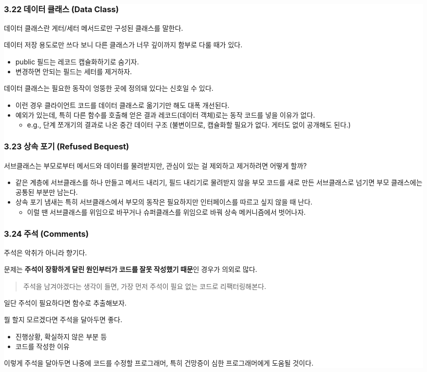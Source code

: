### 3.22 데이터 클래스 (Data Class)

데이터 클래스란 게터/세터 메서드로만 구성된 클래스를 말한다.

데이터 저장 용도로만 쓰다 보니 다른 클래스가 너무 깊이까지 함부로 다룰 때가 있다.

- public 필드는 레코드 캡슐화하기로 숨기자.
- 변경하면 안되는 필드는 세터를 제거하자.

데이터 클래스는 필요한 동작이 엉뚱한 곳에 정의돼 있다는 신호일 수 있다.

- 이런 경우 클라이언트 코드를 데이터 클래스로 옮기기만 해도 대폭 개선된다.
- 예외가 있는데, 특히 다른 함수를 호출해 얻은 결과 레코드(데이터 객체)로는 동작 코드를 넣을 이유가 없다.
  - e.g., 단계 쪼개기의 결과로 나온 중간 데이터 구조 (불변이므로, 캡슐화할 필요가 없다. 게터도 없이 공개해도 된다.)

### 3.23 상속 포기 (Refused Bequest)

서브클래스는 부모로부터 메서드와 데이터를 물려받지만, 관심이 있는 걸 제외하고 제거하려면 어떻게 할까?

- 같은 계층에 서브클래스를 하나 만들고 메서드 내리기, 필드 내리기로 물려받지 않을 부모 코드를 새로 만든 서브클래스로 넘기면 부모 클래스에는 공통된 부분만 남는다.
- 상속 포기 냄새는 특히 서브클래스에서 부모의 동작은 필요하지만 인터페이스를 따르고 싶지 않을 때 난다.
  - 이럴 땐 서브클래스를 위임으로 바꾸거나 슈퍼클래스를 위임으로 바꿔 상속 메커니즘에서 벗어나자.

### 3.24 주석 (Comments)

주석은 악취가 아니라 향기다.

문제는 **주석이 장황하게 달린 원인부터가 코드를 잘못 작성했기 때문**인 경우가 의외로 많다.

> 주석을 남겨야겠다는 생각이 들면, 가장 먼저 주석이 필요 없는 코드로 리팩터링해본다.

일단 주석이 필요하다면 함수로 추출해보자.

뭘 할지 모르겠다면 주석을 달아두면 좋다.

- 진행상황, 확실하지 않은 부분 등
- 코드를 작성한 이유

이렇게 주석을 달아두면 나중에 코드를 수정할 프로그래머, 특히 건망증이 심한 프로그래머에게 도움될 것이다.
